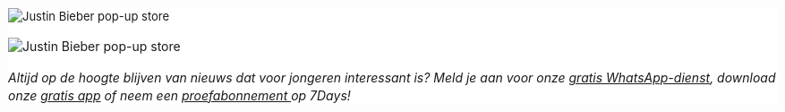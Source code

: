         
  
  <div class="content">
    <img alt="Justin Bieber pop-up store" title="Foto: ANP" height="2777" width="4000" style="font-size: 13.008px; width: 900px; height: 625px;" class="media-element file-default" data-delta="1" src="https://7dagen.netlify.app/sites/default/files/ANP-51713054.jpg">  </div>

  
</div>
</div>
<p><div class="media media-element-container media-default"><div id="file-417693" class="file file-image file-image-jpeg">

        
  
  <div class="content">
    <img alt="Justin Bieber pop-up store" title="Foto: ANP" height="2554" width="4000" style="width: 900px; height: 575px;" class="media-element file-default" data-delta="1" src="https://7dagen.netlify.app/sites/default/files/ANP-51713062.jpg">  </div>

  
</div>
</div>
<p><em>Altijd op de hoogte blijven van nieuws dat voor jongeren interessant is? Meld je aan voor onze </em><a href="https://7dagen.netlify.app/whatsapp"><em>gratis WhatsApp-dienst</em></a><em>, download onze </em><a href="https://7dagen.netlify.app/app"><em>gratis app</em></a><em> of neem een </em><a href="https://abonneren.sevendays.nl/abonneren/abonnementen/ae/artikel"><em>proefabonnement </em></a><em>op 7Days!</em></p>  

